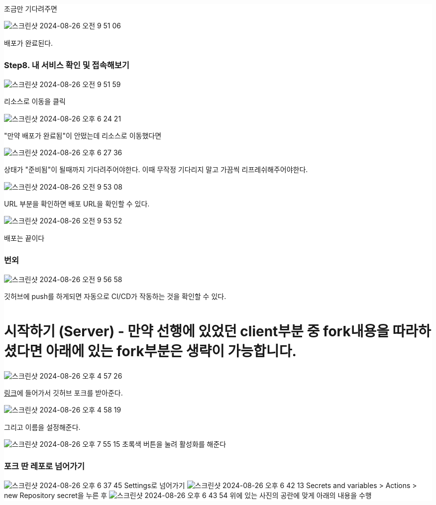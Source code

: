 조금만 기다려주면

<img width="1710" alt="스크린샷 2024-08-26 오전 9 51 06" src="https://github.com/user-attachments/assets/ec408ed9-4bc2-4397-bbfa-16f573465cd7">

배포가 완료된다.

### Step8. 내 서비스 확인 및 접속해보기

<img width="949" alt="스크린샷 2024-08-26 오전 9 51 59" src="https://github.com/user-attachments/assets/9e9d13a3-b5e8-4dd3-b4ea-e86c14996ff7">

리소스로 이동을 클릭

<img width="816" alt="스크린샷 2024-08-26 오후 6 24 21" src="https://github.com/user-attachments/assets/44202f79-a627-4022-93b7-574713a52270">

"만약 배포가 완료됨"이 안떴는데 리소스로 이동했다면

<img width="681" alt="스크린샷 2024-08-26 오후 6 27 36" src="https://github.com/user-attachments/assets/f7fa8d71-5c3b-4b6c-aff0-f016638e83e9">

상태가 "준비됨"이 될때까지 기다려주어야한다.
이때 무작정 기다리지 말고 가끔씩 리프레쉬해주어야한다.

<img width="1710" alt="스크린샷 2024-08-26 오전 9 53 08" src="https://github.com/user-attachments/assets/0dc420f9-fefd-43fd-8584-6982f40612b7">

URL 부분을 확인하면 배포 URL을 확인할 수 있다.

<img width="1041" alt="스크린샷 2024-08-26 오전 9 53 52" src="https://github.com/user-attachments/assets/197ce526-5399-4705-ad65-74bccf6bb3e1">

배포는 끝이다

### 번외
<img width="1710" alt="스크린샷 2024-08-26 오전 9 56 58" src="https://github.com/user-attachments/assets/f50d4521-f44a-4e73-82cd-1d4c84347391">

깃허브에 push를 하게되면 자동으로 CI/CD가 작동하는 것을 확인할 수 있다.


# 시작하기 (Server) - 만약 선행에 있었던 client부분 중 fork내용을 따라하셨다면 아래에 있는 fork부분은 생략이 가능합니다.

<img width="1710" alt="스크린샷 2024-08-26 오후 4 57 26" src="https://github.com/user-attachments/assets/77adf1bb-9c63-4bfa-879f-2e359fee5d8b">

<a href="https://github.com/hackersground-kr/hg-FiveSelves">링크</a>에 들어가서 깃허브 포크를 받아준다.

<img width="757" alt="스크린샷 2024-08-26 오후 4 58 19" src="https://github.com/user-attachments/assets/492a062d-4bbc-4b83-a3f5-bb02f788e916">

그리고 이름을 설정해준다.

<img width="1470" alt="스크린샷 2024-08-26 오후 7 55 15" src="https://github.com/user-attachments/assets/ce1b4142-a488-4b1a-bfe5-66dc9b7a9d05">
초록색 버튼을 눌려 활성화를 해준다

### 포크 딴 레포로 넘어가기
<img width="1470" alt="스크린샷 2024-08-26 오후 6 37 45" src="https://github.com/user-attachments/assets/4ceb03c6-8455-4602-a3fe-2eea2a1b7f7b">
Settings로 넘어가기
<img width="1470" alt="스크린샷 2024-08-26 오후 6 42 13" src="https://github.com/user-attachments/assets/c98c05d6-5a5f-4a0d-ac1d-131c02877e54">
Secrets and variables > Actions > new Repository secret을 누른 후
<img width="1470" alt="스크린샷 2024-08-26 오후 6 43 54" src="https://github.com/user-attachments/assets/f677ca83-85dd-4748-982b-b5c623e36d43">
위에 있는 사진의 공란에 맞게 아래의 내용을 수행
